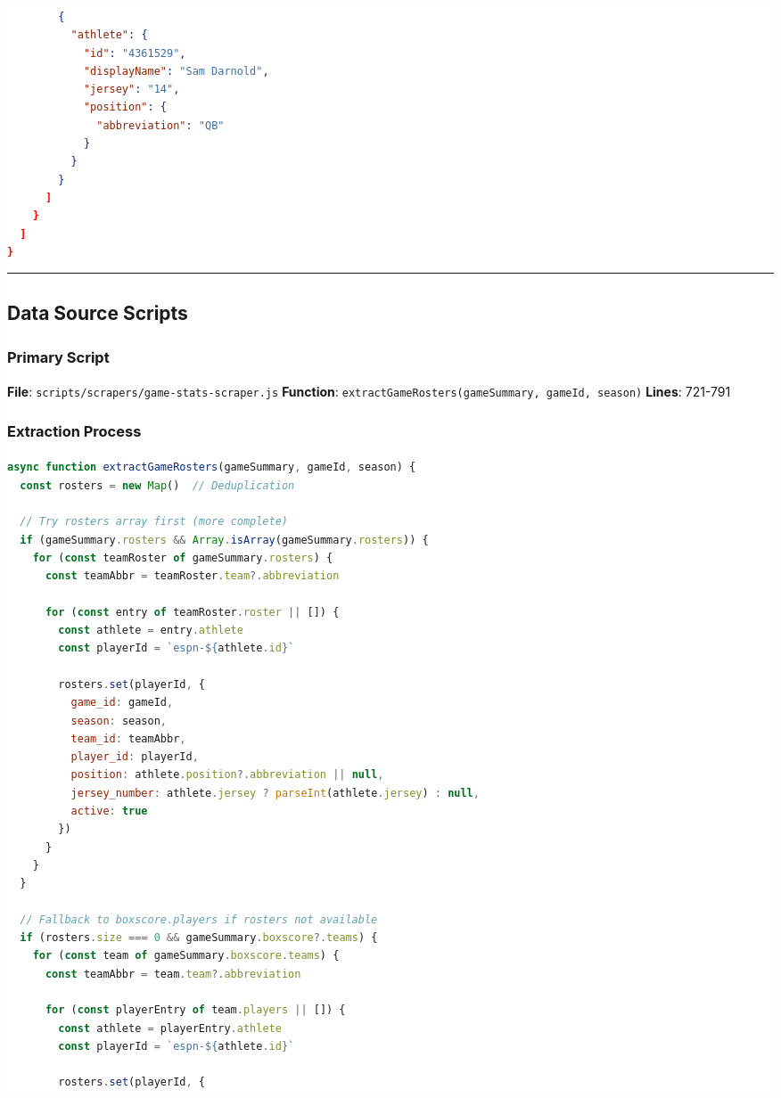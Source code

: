 ```json
        {
          "athlete": {
            "id": "4361529",
            "displayName": "Sam Darnold",
            "jersey": "14",
            "position": {
              "abbreviation": "QB"
            }
          }
        }
      ]
    }
  ]
}
```

---

## Data Source Scripts

### Primary Script
**File**: `scripts/scrapers/game-stats-scraper.js`
**Function**: `extractGameRosters(gameSummary, gameId, season)`
**Lines**: 721-791

### Extraction Process

```javascript
async function extractGameRosters(gameSummary, gameId, season) {
  const rosters = new Map()  // Deduplication

  // Try rosters array first (more complete)
  if (gameSummary.rosters && Array.isArray(gameSummary.rosters)) {
    for (const teamRoster of gameSummary.rosters) {
      const teamAbbr = teamRoster.team?.abbreviation

      for (const entry of teamRoster.roster || []) {
        const athlete = entry.athlete
        const playerId = `espn-${athlete.id}`

        rosters.set(playerId, {
          game_id: gameId,
          season: season,
          team_id: teamAbbr,
          player_id: playerId,
          position: athlete.position?.abbreviation || null,
          jersey_number: athlete.jersey ? parseInt(athlete.jersey) : null,
          active: true
        })
      }
    }
  }

  // Fallback to boxscore.players if rosters not available
  if (rosters.size === 0 && gameSummary.boxscore?.teams) {
    for (const team of gameSummary.boxscore.teams) {
      const teamAbbr = team.team?.abbreviation

      for (const playerEntry of team.players || []) {
        const athlete = playerEntry.athlete
        const playerId = `espn-${athlete.id}`

        rosters.set(playerId, {
```